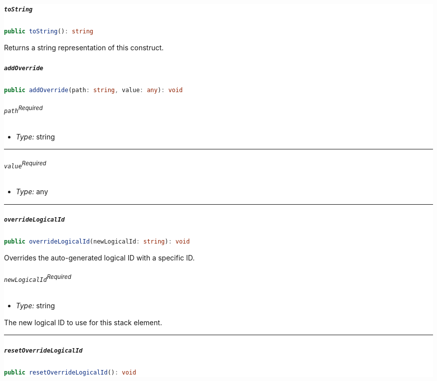 
##### `toString` <a name="toString" id="@cdktf/provider-azurerm.datadogMonitor.DatadogMonitor.toString"></a>

```typescript
public toString(): string
```

Returns a string representation of this construct.

##### `addOverride` <a name="addOverride" id="@cdktf/provider-azurerm.datadogMonitor.DatadogMonitor.addOverride"></a>

```typescript
public addOverride(path: string, value: any): void
```

###### `path`<sup>Required</sup> <a name="path" id="@cdktf/provider-azurerm.datadogMonitor.DatadogMonitor.addOverride.parameter.path"></a>

- *Type:* string

---

###### `value`<sup>Required</sup> <a name="value" id="@cdktf/provider-azurerm.datadogMonitor.DatadogMonitor.addOverride.parameter.value"></a>

- *Type:* any

---

##### `overrideLogicalId` <a name="overrideLogicalId" id="@cdktf/provider-azurerm.datadogMonitor.DatadogMonitor.overrideLogicalId"></a>

```typescript
public overrideLogicalId(newLogicalId: string): void
```

Overrides the auto-generated logical ID with a specific ID.

###### `newLogicalId`<sup>Required</sup> <a name="newLogicalId" id="@cdktf/provider-azurerm.datadogMonitor.DatadogMonitor.overrideLogicalId.parameter.newLogicalId"></a>

- *Type:* string

The new logical ID to use for this stack element.

---

##### `resetOverrideLogicalId` <a name="resetOverrideLogicalId" id="@cdktf/provider-azurerm.datadogMonitor.DatadogMonitor.resetOverrideLogicalId"></a>

```typescript
public resetOverrideLogicalId(): void
```
